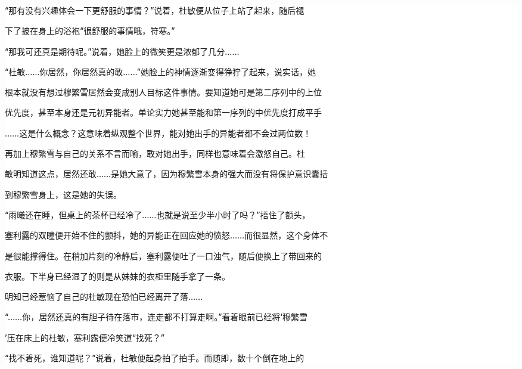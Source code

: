 “那有没有兴趣体会一下更舒服的事情？”说着，杜敏便从位子上站了起来，随后褪

下了披在身上的浴袍“很舒服的事情哦，符寒。”

“那我可还真是期待呢。”说着，她脸上的微笑更是浓郁了几分……



“杜敏……你居然，你居然真的敢……”她脸上的神情逐渐变得狰狞了起来，说实话，她

根本就没有想过穆繁雪居然会变成别人目标这件事情。要知道她可是第二序列中的上位

优先度，甚至本身还是元初异能者。单论实力她甚至能和第一序列的中优先度打成平手

……这是什么概念？这意味着纵观整个世界，能对她出手的异能者都不会过两位数！

再加上穆繁雪与自己的关系不言而喻，敢对她出手，同样也意味着会激怒自己。杜

敏明知道这点，居然还敢……是她大意了，因为穆繁雪本身的强大而没有将保护意识囊括

到穆繁雪身上，这是她的失误。

“雨曦还在睡，但桌上的茶杯已经冷了……也就是说至少半小时了吗？”捂住了额头，

塞利露的双瞳便开始不住的颤抖，她的异能正在回应她的愤怒……而很显然，这个身体不

是很能撑得住。在稍加片刻的冷静后，塞利露便吐了一口浊气，随后便换上了带回来的

衣服。下半身已经湿了的则是从妹妹的衣柜里随手拿了一条。

明知已经惹恼了自己的杜敏现在恐怕已经离开了落……

“……你，居然还真的有胆子待在落市，连走都不打算走啊。”看着眼前已经将‘穆繁雪

’压在床上的杜敏，塞利露便冷笑道“找死？”

“找不着死，谁知道呢？”说着，杜敏便起身拍了拍手。而随即，数十个倒在地上的

